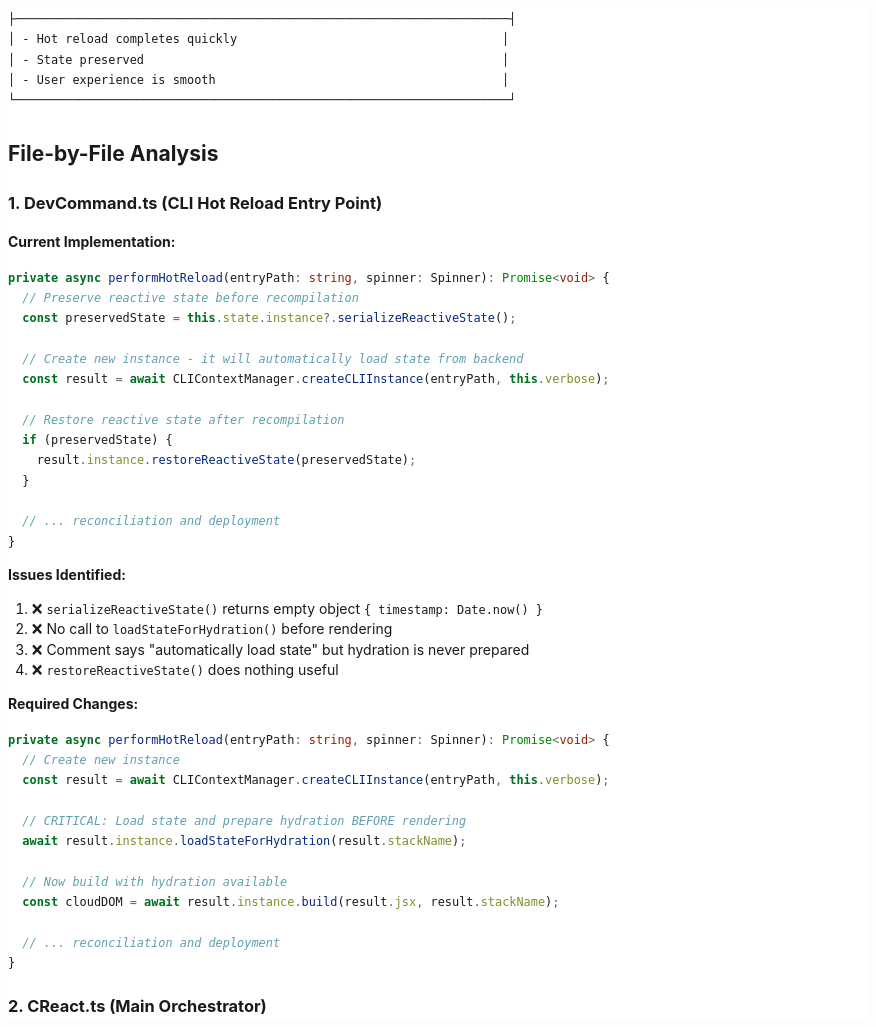 ```
├─────────────────────────────────────────────────────────────────────┤
│ - Hot reload completes quickly                                     │
│ - State preserved                                                  │
│ - User experience is smooth                                        │
└─────────────────────────────────────────────────────────────────────┘
```

## File-by-File Analysis

### 1. DevCommand.ts (CLI Hot Reload Entry Point)

**Current Implementation:**
```typescript
private async performHotReload(entryPath: string, spinner: Spinner): Promise<void> {
  // Preserve reactive state before recompilation
  const preservedState = this.state.instance?.serializeReactiveState();
  
  // Create new instance - it will automatically load state from backend
  const result = await CLIContextManager.createCLIInstance(entryPath, this.verbose);
  
  // Restore reactive state after recompilation
  if (preservedState) {
    result.instance.restoreReactiveState(preservedState);
  }
  
  // ... reconciliation and deployment
}
```

**Issues Identified:**
1. ❌ `serializeReactiveState()` returns empty object `{ timestamp: Date.now() }`
2. ❌ No call to `loadStateForHydration()` before rendering
3. ❌ Comment says "automatically load state" but hydration is never prepared
4. ❌ `restoreReactiveState()` does nothing useful

**Required Changes:**
```typescript
private async performHotReload(entryPath: string, spinner: Spinner): Promise<void> {
  // Create new instance
  const result = await CLIContextManager.createCLIInstance(entryPath, this.verbose);
  
  // CRITICAL: Load state and prepare hydration BEFORE rendering
  await result.instance.loadStateForHydration(result.stackName);
  
  // Now build with hydration available
  const cloudDOM = await result.instance.build(result.jsx, result.stackName);
  
  // ... reconciliation and deployment
}
```

### 2. CReact.ts (Main Orchestrator)

